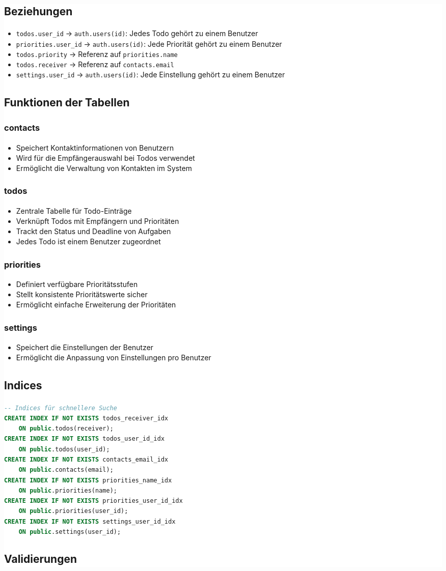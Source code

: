 ## Beziehungen

- `todos.user_id` -> `auth.users(id)`: Jedes Todo gehört zu einem Benutzer
- `priorities.user_id` -> `auth.users(id)`: Jede Priorität gehört zu einem Benutzer
- `todos.priority` -> Referenz auf `priorities.name`
- `todos.receiver` -> Referenz auf `contacts.email`
- `settings.user_id` -> `auth.users(id)`: Jede Einstellung gehört zu einem Benutzer

## Funktionen der Tabellen

### contacts
- Speichert Kontaktinformationen von Benutzern
- Wird für die Empfängerauswahl bei Todos verwendet
- Ermöglicht die Verwaltung von Kontakten im System

### todos
- Zentrale Tabelle für Todo-Einträge
- Verknüpft Todos mit Empfängern und Prioritäten
- Trackt den Status und Deadline von Aufgaben
- Jedes Todo ist einem Benutzer zugeordnet

### priorities
- Definiert verfügbare Prioritätsstufen
- Stellt konsistente Prioritätswerte sicher
- Ermöglicht einfache Erweiterung der Prioritäten

### settings
- Speichert die Einstellungen der Benutzer
- Ermöglicht die Anpassung von Einstellungen pro Benutzer

## Indices

```sql
-- Indices für schnellere Suche
CREATE INDEX IF NOT EXISTS todos_receiver_idx 
    ON public.todos(receiver);
CREATE INDEX IF NOT EXISTS todos_user_id_idx 
    ON public.todos(user_id);
CREATE INDEX IF NOT EXISTS contacts_email_idx 
    ON public.contacts(email);
CREATE INDEX IF NOT EXISTS priorities_name_idx 
    ON public.priorities(name);
CREATE INDEX IF NOT EXISTS priorities_user_id_idx 
    ON public.priorities(user_id);
CREATE INDEX IF NOT EXISTS settings_user_id_idx 
    ON public.settings(user_id);
```

## Validierungen
